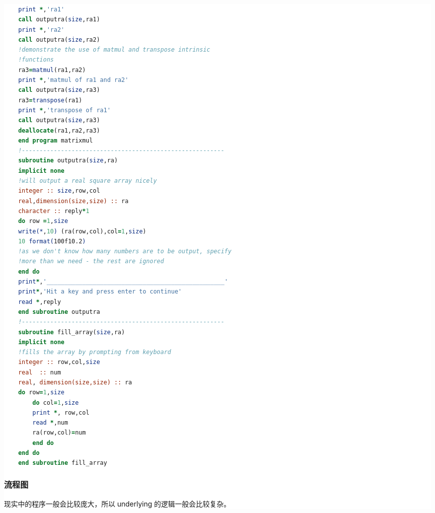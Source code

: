 ```fortran
    print *,'ra1'
    call outputra(size,ra1)
    print *,'ra2'
    call outputra(size,ra2)
    !demonstrate the use of matmul and transpose intrinsic
    !functions
    ra3=matmul(ra1,ra2)
    print *,'matmul of ra1 and ra2'
    call outputra(size,ra3)
    ra3=transpose(ra1)
    print *,'transpose of ra1'
    call outputra(size,ra3)
    deallocate(ra1,ra2,ra3)
    end program matrixmul
    !---------------------------------------------------------
    subroutine outputra(size,ra)
    implicit none
    !will output a real square array nicely
    integer :: size,row,col
    real,dimension(size,size) :: ra
    character :: reply*1
    do row =1,size
    write(*,10) (ra(row,col),col=1,size)
    10 format(100f10.2)
    !as we don't know how many numbers are to be output, specify
    !more than we need - the rest are ignored
    end do
    print*,'__________________________________________________'
    print*,'Hit a key and press enter to continue'
    read *,reply
    end subroutine outputra
    !---------------------------------------------------------
    subroutine fill_array(size,ra)
    implicit none
    !fills the array by prompting from keyboard
    integer :: row,col,size
    real  :: num
    real, dimension(size,size) :: ra
    do row=1,size
        do col=1,size
        print *, row,col
        read *,num
        ra(row,col)=num
        end do
    end do
    end subroutine fill_array
```

### 流程图

现实中的程序一般会比较庞大，所以 underlying 的逻辑一般会比较复杂。
